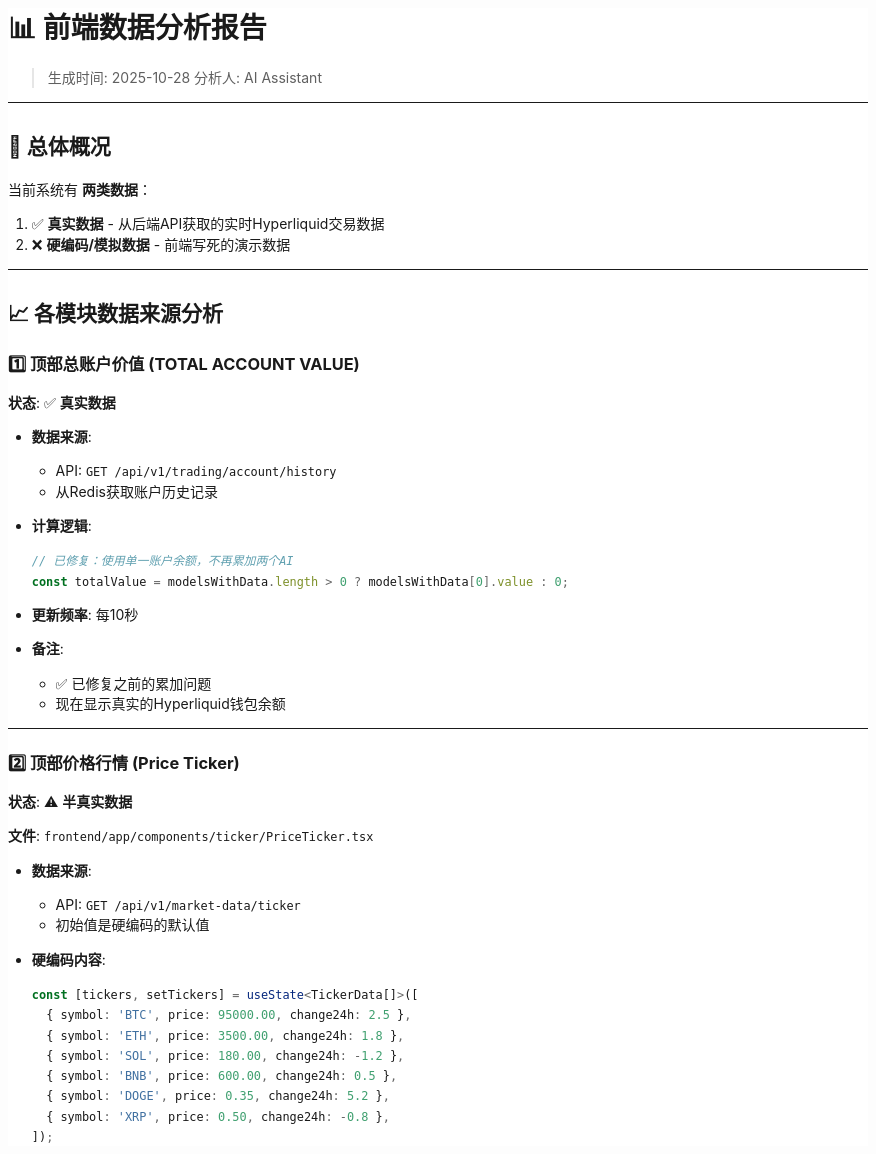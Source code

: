 # 📊 前端数据分析报告

> 生成时间: 2025-10-28
> 分析人: AI Assistant

---

## 🎯 总体概况

当前系统有 **两类数据**：
1. ✅ **真实数据** - 从后端API获取的实时Hyperliquid交易数据
2. ❌ **硬编码/模拟数据** - 前端写死的演示数据

---

## 📈 各模块数据来源分析

### 1️⃣ 顶部总账户价值 (TOTAL ACCOUNT VALUE)

**状态**: ✅ **真实数据**

- **数据来源**: 
  - API: `GET /api/v1/trading/account/history`
  - 从Redis获取账户历史记录
  
- **计算逻辑**:
  ```typescript
  // 已修复：使用单一账户余额，不再累加两个AI
  const totalValue = modelsWithData.length > 0 ? modelsWithData[0].value : 0;
  ```

- **更新频率**: 每10秒

- **备注**: 
  - ✅ 已修复之前的累加问题
  - 现在显示真实的Hyperliquid钱包余额

---

### 2️⃣ 顶部价格行情 (Price Ticker)

**状态**: ⚠️ **半真实数据**

**文件**: `frontend/app/components/ticker/PriceTicker.tsx`

- **数据来源**: 
  - API: `GET /api/v1/market-data/ticker`
  - 初始值是硬编码的默认值

- **硬编码内容**:
  ```typescript
  const [tickers, setTickers] = useState<TickerData[]>([
    { symbol: 'BTC', price: 95000.00, change24h: 2.5 },
    { symbol: 'ETH', price: 3500.00, change24h: 1.8 },
    { symbol: 'SOL', price: 180.00, change24h: -1.2 },
    { symbol: 'BNB', price: 600.00, change24h: 0.5 },
    { symbol: 'DOGE', price: 0.35, change24h: 5.2 },
    { symbol: 'XRP', price: 0.50, change24h: -0.8 },
  ]);
  ```
